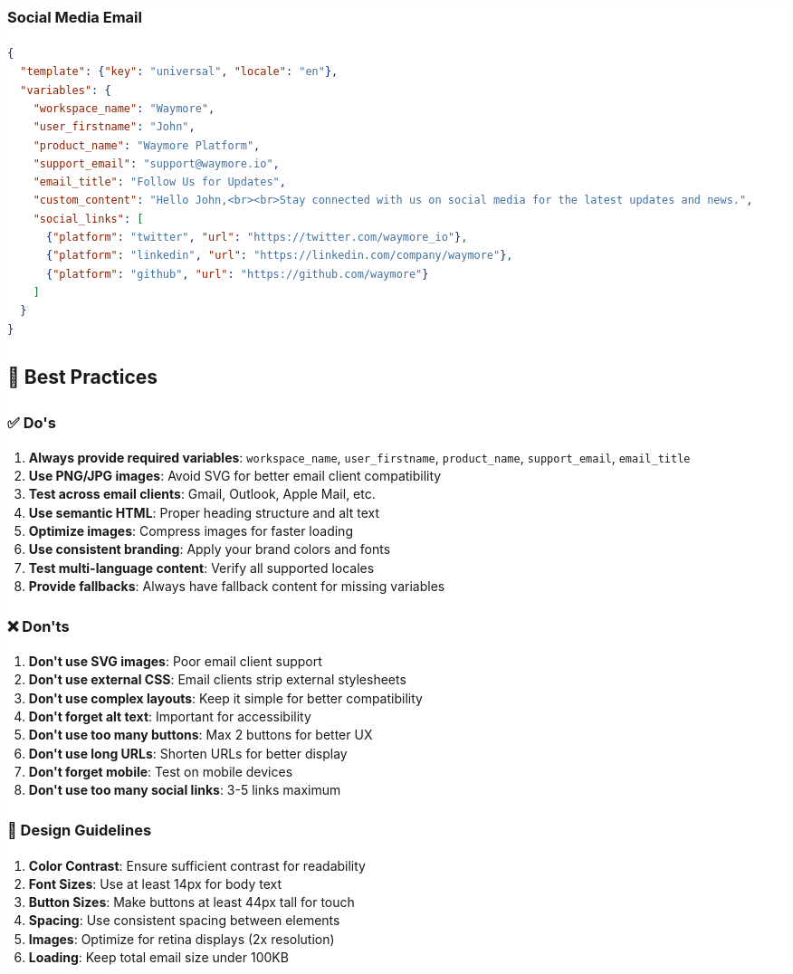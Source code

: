 ### Social Media Email

```json
{
  "template": {"key": "universal", "locale": "en"},
  "variables": {
    "workspace_name": "Waymore",
    "user_firstname": "John",
    "product_name": "Waymore Platform",
    "support_email": "support@waymore.io",
    "email_title": "Follow Us for Updates",
    "custom_content": "Hello John,<br><br>Stay connected with us on social media for the latest updates and news.",
    "social_links": [
      {"platform": "twitter", "url": "https://twitter.com/waymore_io"},
      {"platform": "linkedin", "url": "https://linkedin.com/company/waymore"},
      {"platform": "github", "url": "https://github.com/waymore"}
    ]
  }
}
```

## 🎯 Best Practices

### ✅ Do's

1. **Always provide required variables**: `workspace_name`, `user_firstname`, `product_name`, `support_email`, `email_title`
2. **Use PNG/JPG images**: Avoid SVG for better email client compatibility
3. **Test across email clients**: Gmail, Outlook, Apple Mail, etc.
4. **Use semantic HTML**: Proper heading structure and alt text
5. **Optimize images**: Compress images for faster loading
6. **Use consistent branding**: Apply your brand colors and fonts
7. **Test multi-language content**: Verify all supported locales
8. **Provide fallbacks**: Always have fallback content for missing variables

### ❌ Don'ts

1. **Don't use SVG images**: Poor email client support
2. **Don't use external CSS**: Email clients strip external stylesheets
3. **Don't use complex layouts**: Keep it simple for better compatibility
4. **Don't forget alt text**: Important for accessibility
5. **Don't use too many buttons**: Max 2 buttons for better UX
6. **Don't use long URLs**: Shorten URLs for better display
7. **Don't forget mobile**: Test on mobile devices
8. **Don't use too many social links**: 3-5 links maximum

### 🎨 Design Guidelines

1. **Color Contrast**: Ensure sufficient contrast for readability
2. **Font Sizes**: Use at least 14px for body text
3. **Button Sizes**: Make buttons at least 44px tall for touch
4. **Spacing**: Use consistent spacing between elements
5. **Images**: Optimize for retina displays (2x resolution)
6. **Loading**: Keep total email size under 100KB
